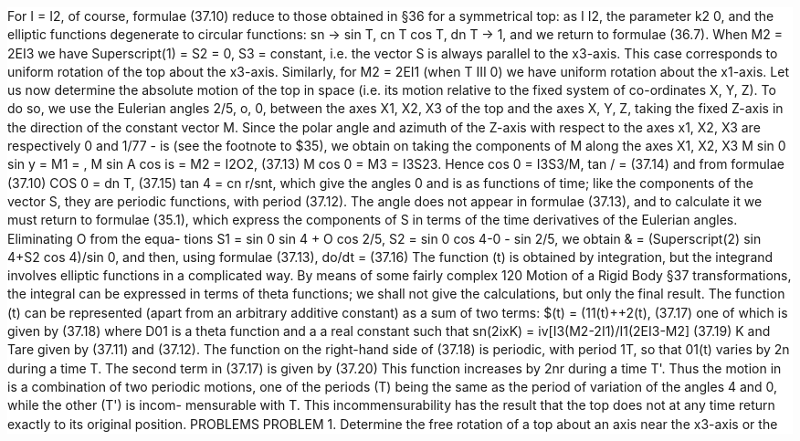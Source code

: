 For I = I2, of course, formulae (37.10) reduce to those obtained in §36
for a symmetrical top: as I I2, the parameter k2 0, and the elliptic
functions degenerate to circular functions: sn -> sin T, cn T cos
T,
dn T -> 1, and we return to formulae (36.7).
When M2 = 2EI3 we have Superscript(1) = S2 = 0, S3 = constant, i.e. the vector S
is always parallel to the x3-axis. This case corresponds to uniform rotation of
the top about the x3-axis. Similarly, for M2 = 2EI1 (when T III 0) we have
uniform rotation about the x1-axis.
Let us now determine the absolute motion of the top in space (i.e. its
motion relative to the fixed system of co-ordinates X, Y, Z). To do so, we
use the Eulerian angles 2/5, o, 0, between the axes X1, X2, X3 of the top and the
axes X, Y, Z, taking the fixed Z-axis in the direction of the constant vector M.
Since the polar angle and azimuth of the Z-axis with respect to the axes
x1, X2, X3 are respectively 0 and 1/77 - is (see the footnote to $35), we obtain on
taking the components of M along the axes X1, X2, X3
M sin 0 sin y = M1 = ,
M sin A cos is = M2 = I2O2,
(37.13)
M cos 0 = M3 = I3S23.
Hence
cos 0 = I3S3/M,
tan / =
(37.14)
and from formulae (37.10)
COS 0 = dn T,
(37.15)
tan 4 = cn r/snt,
which give the angles 0 and is as functions of time; like the components of the
vector S, they are periodic functions, with period (37.12).
The angle does not appear in formulae (37.13), and to calculate it we
must return to formulae (35.1), which express the components of S in terms
of the time derivatives of the Eulerian angles. Eliminating O from the equa-
tions S1 = sin 0 sin 4 + O cos 2/5, S2 = sin 0 cos 4-0 - sin 2/5, we obtain
& = (Superscript(2) sin 4+S2 cos 4)/sin 0, and then, using formulae (37.13),
do/dt =
(37.16)
The function (t) is obtained by integration, but the integrand involves
elliptic functions in a complicated way. By means of some fairly complex
120
Motion of a Rigid Body
§37
transformations, the integral can be expressed in terms of theta functions;
we shall not give the calculations, but only the final result.
The function (t) can be represented (apart from an arbitrary additive
constant) as a sum of two terms:
$(t) = (11(t)++2(t),
(37.17)
one of which is given by
(37.18)
where D01 is a theta function and a a real constant such that
sn(2ixK) = iv[I3(M2-2I1)/I1(2EI3-M2]
(37.19)
K and Tare given by (37.11) and (37.12). The function on the right-hand side
of (37.18) is periodic, with period 1T, so that 01(t) varies by 2n during a time
T. The second term in (37.17) is given by
(37.20)
This function increases by 2nr during a time T'. Thus the motion in is a
combination of two periodic motions, one of the periods (T) being the same
as the period of variation of the angles 4 and 0, while the other (T') is incom-
mensurable with T. This incommensurability has the result that the top does
not at any time return exactly to its original position.
PROBLEMS
PROBLEM 1. Determine the free rotation of a top about an axis near the x3-axis or the